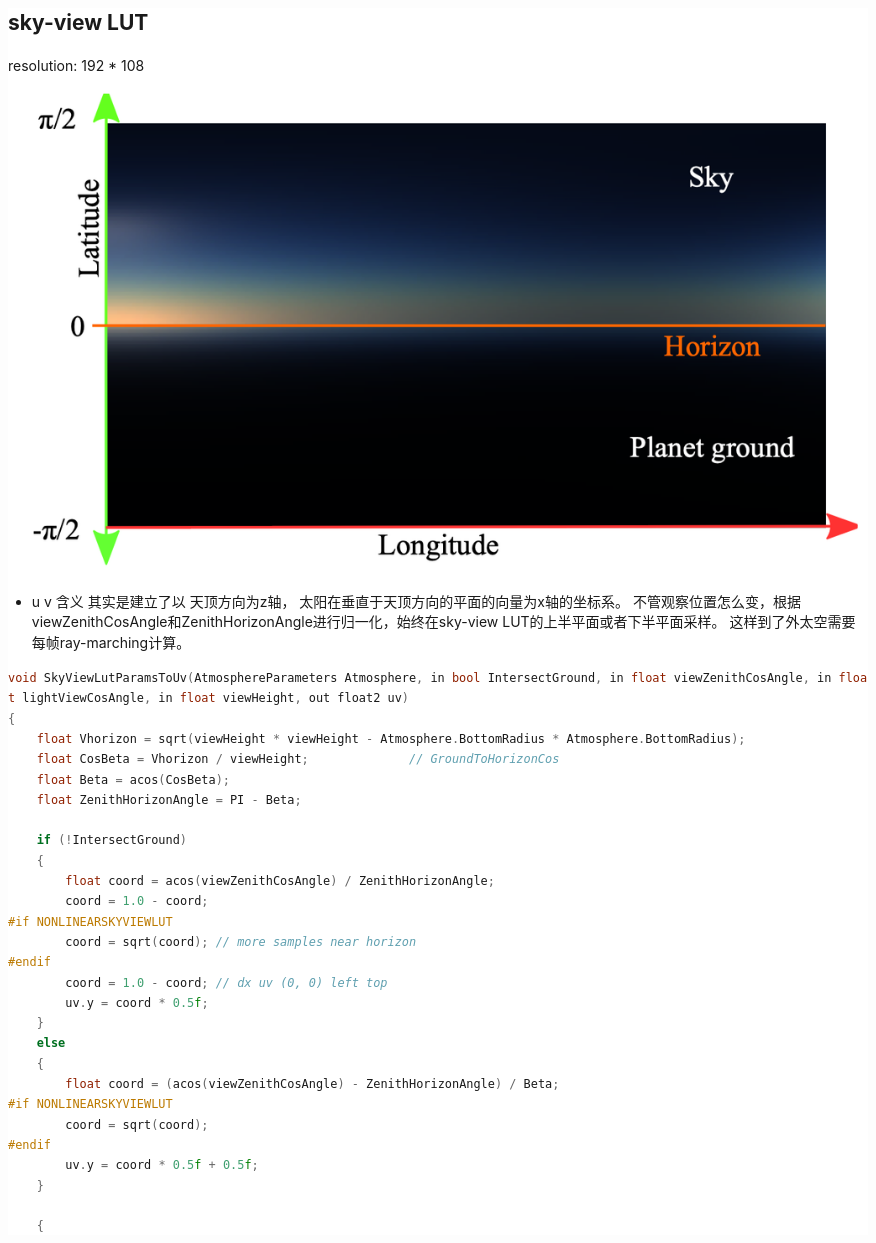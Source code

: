 ## sky-view LUT
resolution: 192 * 108
![Alt text](./1616370081496.png)
- u v 含义
其实是建立了以 天顶方向为z轴， 太阳在垂直于天顶方向的平面的向量为x轴的坐标系。
不管观察位置怎么变，根据viewZenithCosAngle和ZenithHorizonAngle进行归一化，始终在sky-view LUT的上半平面或者下半平面采样。
这样到了外太空需要每帧ray-marching计算。
```cpp
void SkyViewLutParamsToUv(AtmosphereParameters Atmosphere, in bool IntersectGround, in float viewZenithCosAngle, in float lightViewCosAngle, in float viewHeight, out float2 uv)
{
	float Vhorizon = sqrt(viewHeight * viewHeight - Atmosphere.BottomRadius * Atmosphere.BottomRadius);
	float CosBeta = Vhorizon / viewHeight;				// GroundToHorizonCos
	float Beta = acos(CosBeta);
	float ZenithHorizonAngle = PI - Beta;

	if (!IntersectGround)
	{
		float coord = acos(viewZenithCosAngle) / ZenithHorizonAngle;
		coord = 1.0 - coord;
#if NONLINEARSKYVIEWLUT
		coord = sqrt(coord); // more samples near horizon
#endif
		coord = 1.0 - coord; // dx uv (0, 0) left top 
		uv.y = coord * 0.5f;
	}
	else
	{
		float coord = (acos(viewZenithCosAngle) - ZenithHorizonAngle) / Beta;
#if NONLINEARSKYVIEWLUT
		coord = sqrt(coord);
#endif
		uv.y = coord * 0.5f + 0.5f;
	}

	{
```